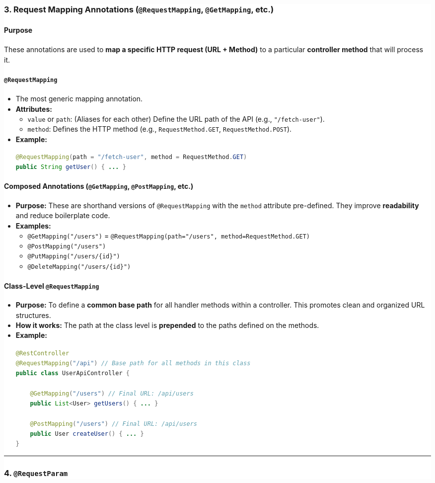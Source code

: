
### **3. Request Mapping Annotations (`@RequestMapping`, `@GetMapping`, etc.)**

#### **Purpose**
These annotations are used to **map a specific HTTP request (URL + Method)** to a particular **controller method** that will process it.

#### **`@RequestMapping`**
*   The most generic mapping annotation.
*   **Attributes:**
    *   `value` or `path`: (Aliases for each other) Define the URL path of the API (e.g., `"/fetch-user"`).
    *   `method`: Defines the HTTP method (e.g., `RequestMethod.GET`, `RequestMethod.POST`).
*   **Example:**
    ```java
    @RequestMapping(path = "/fetch-user", method = RequestMethod.GET)
    public String getUser() { ... }
    ```

#### **Composed Annotations (`@GetMapping`, `@PostMapping`, etc.)**
*   **Purpose:** These are shorthand versions of `@RequestMapping` with the `method` attribute pre-defined. They improve **readability** and reduce boilerplate code.
*   **Examples:**
    *   `@GetMapping("/users")` = `@RequestMapping(path="/users", method=RequestMethod.GET)`
    *   `@PostMapping("/users")`
    *   `@PutMapping("/users/{id}")`
    *   `@DeleteMapping("/users/{id}")`

#### **Class-Level `@RequestMapping`**
*   **Purpose:** To define a **common base path** for all handler methods within a controller. This promotes clean and organized URL structures.
*   **How it works:** The path at the class level is **prepended** to the paths defined on the methods.
*   **Example:**
    ```java
    @RestController
    @RequestMapping("/api") // Base path for all methods in this class
    public class UserApiController {
        
        @GetMapping("/users") // Final URL: /api/users
        public List<User> getUsers() { ... }
        
        @PostMapping("/users") // Final URL: /api/users
        public User createUser() { ... }
    }
    ```

---

### **4. `@RequestParam`**
